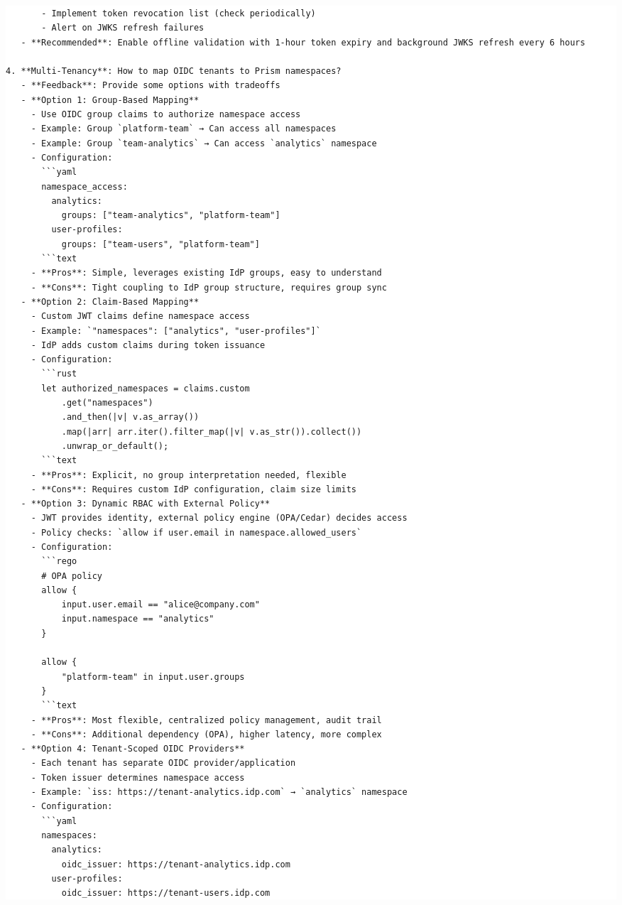 ```text
       - Implement token revocation list (check periodically)
       - Alert on JWKS refresh failures
   - **Recommended**: Enable offline validation with 1-hour token expiry and background JWKS refresh every 6 hours

4. **Multi-Tenancy**: How to map OIDC tenants to Prism namespaces?
   - **Feedback**: Provide some options with tradeoffs
   - **Option 1: Group-Based Mapping**
     - Use OIDC group claims to authorize namespace access
     - Example: Group `platform-team` → Can access all namespaces
     - Example: Group `team-analytics` → Can access `analytics` namespace
     - Configuration:
       ```yaml
       namespace_access:
         analytics:
           groups: ["team-analytics", "platform-team"]
         user-profiles:
           groups: ["team-users", "platform-team"]
       ```text
     - **Pros**: Simple, leverages existing IdP groups, easy to understand
     - **Cons**: Tight coupling to IdP group structure, requires group sync
   - **Option 2: Claim-Based Mapping**
     - Custom JWT claims define namespace access
     - Example: `"namespaces": ["analytics", "user-profiles"]`
     - IdP adds custom claims during token issuance
     - Configuration:
       ```rust
       let authorized_namespaces = claims.custom
           .get("namespaces")
           .and_then(|v| v.as_array())
           .map(|arr| arr.iter().filter_map(|v| v.as_str()).collect())
           .unwrap_or_default();
       ```text
     - **Pros**: Explicit, no group interpretation needed, flexible
     - **Cons**: Requires custom IdP configuration, claim size limits
   - **Option 3: Dynamic RBAC with External Policy**
     - JWT provides identity, external policy engine (OPA/Cedar) decides access
     - Policy checks: `allow if user.email in namespace.allowed_users`
     - Configuration:
       ```rego
       # OPA policy
       allow {
           input.user.email == "alice@company.com"
           input.namespace == "analytics"
       }

       allow {
           "platform-team" in input.user.groups
       }
       ```text
     - **Pros**: Most flexible, centralized policy management, audit trail
     - **Cons**: Additional dependency (OPA), higher latency, more complex
   - **Option 4: Tenant-Scoped OIDC Providers**
     - Each tenant has separate OIDC provider/application
     - Token issuer determines namespace access
     - Example: `iss: https://tenant-analytics.idp.com` → `analytics` namespace
     - Configuration:
       ```yaml
       namespaces:
         analytics:
           oidc_issuer: https://tenant-analytics.idp.com
         user-profiles:
           oidc_issuer: https://tenant-users.idp.com
```